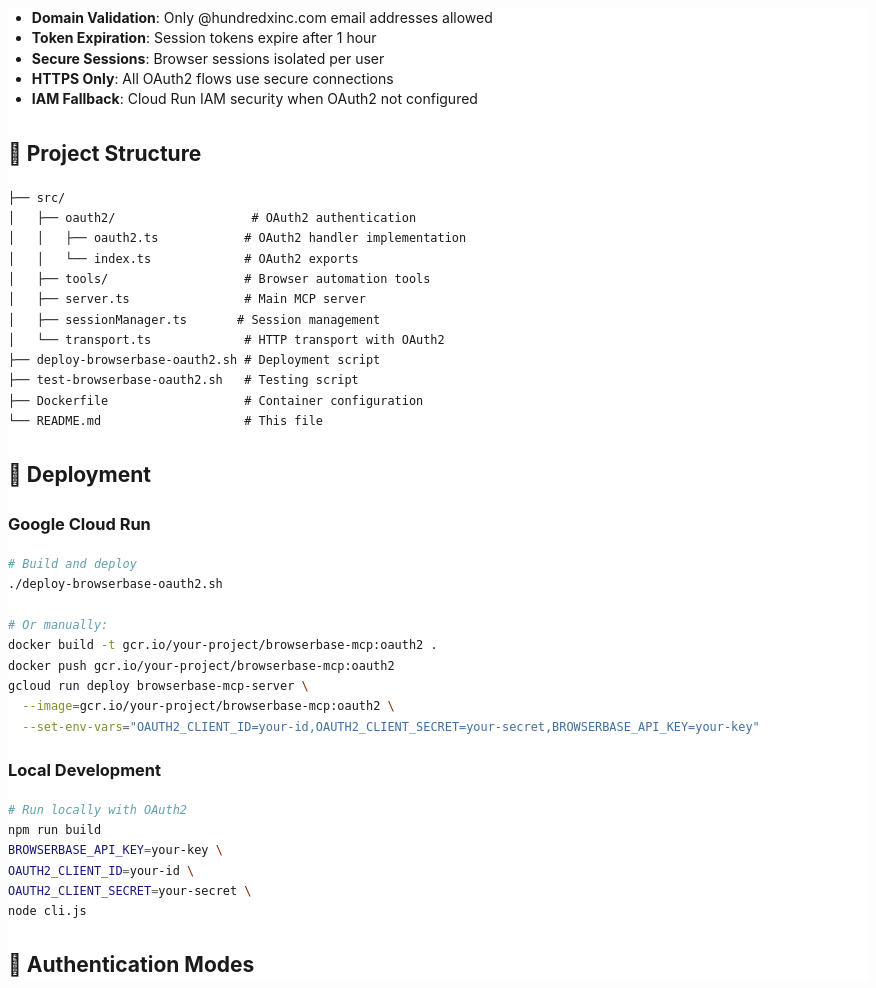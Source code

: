 - **Domain Validation**: Only @hundredxinc.com email addresses allowed
- **Token Expiration**: Session tokens expire after 1 hour
- **Secure Sessions**: Browser sessions isolated per user
- **HTTPS Only**: All OAuth2 flows use secure connections
- **IAM Fallback**: Cloud Run IAM security when OAuth2 not configured

## 📁 Project Structure

```
├── src/
│   ├── oauth2/                   # OAuth2 authentication
│   │   ├── oauth2.ts            # OAuth2 handler implementation
│   │   └── index.ts             # OAuth2 exports
│   ├── tools/                   # Browser automation tools
│   ├── server.ts                # Main MCP server
│   ├── sessionManager.ts       # Session management
│   └── transport.ts             # HTTP transport with OAuth2
├── deploy-browserbase-oauth2.sh # Deployment script
├── test-browserbase-oauth2.sh   # Testing script
├── Dockerfile                   # Container configuration
└── README.md                    # This file
```

## 🚀 Deployment

### Google Cloud Run
```bash
# Build and deploy
./deploy-browserbase-oauth2.sh

# Or manually:
docker build -t gcr.io/your-project/browserbase-mcp:oauth2 .
docker push gcr.io/your-project/browserbase-mcp:oauth2
gcloud run deploy browserbase-mcp-server \
  --image=gcr.io/your-project/browserbase-mcp:oauth2 \
  --set-env-vars="OAUTH2_CLIENT_ID=your-id,OAUTH2_CLIENT_SECRET=your-secret,BROWSERBASE_API_KEY=your-key"
```

### Local Development
```bash
# Run locally with OAuth2
npm run build
BROWSERBASE_API_KEY=your-key \
OAUTH2_CLIENT_ID=your-id \
OAUTH2_CLIENT_SECRET=your-secret \
node cli.js
```

## 🔄 Authentication Modes
